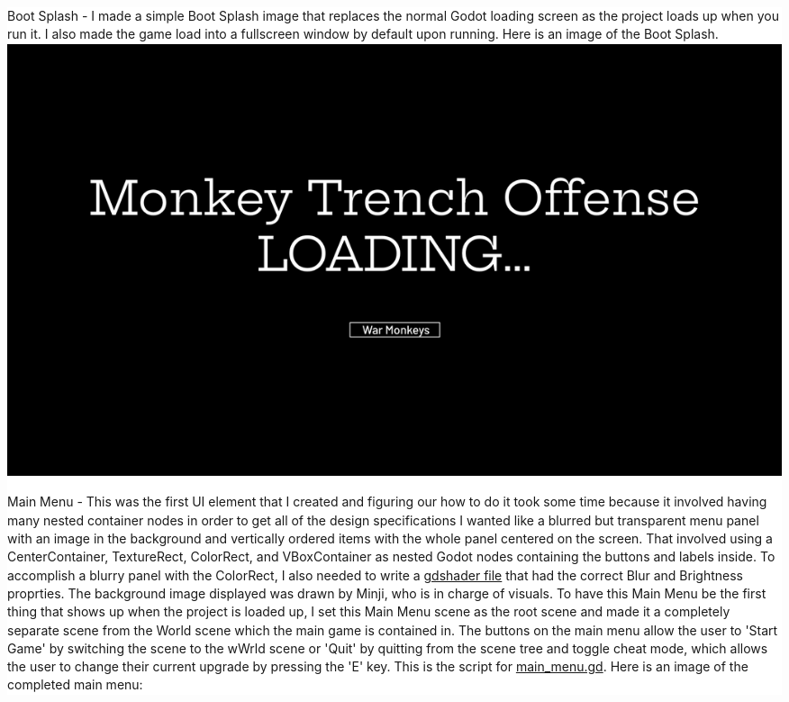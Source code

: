 Boot Splash - I made a simple Boot Splash image that replaces the normal Godot loading screen as the project loads up when you run it. I also made the game load into a fullscreen window by default upon running. Here is an image of the Boot Splash.
![](https://github.com/Echo108471/MonkeyTrenchOffense/blob/0ce5e284ad22ef14171ae7adcc24a8d17ee0766c/example_images/boot_splash.png)

Main Menu - This was the first UI element that I created and figuring our how to do it took some time because it involved having many nested container nodes in order to get all of the design specifications I wanted like a blurred but transparent menu panel with an image in the background and vertically ordered items with the whole panel centered on the screen. That involved using a CenterContainer, TextureRect, ColorRect, and VBoxContainer as nested Godot nodes containing the buttons and labels inside. To accomplish a blurry panel with the ColorRect, I also needed to write a [gdshader file](https://github.com/Echo108471/MonkeyTrenchOffense/blob/4ab44359f05ced008e1319d58cc51793e40061fc/monkeytrenchoffense/Scenes/blur_shader.gdshader) that had the correct Blur and Brightness proprties. The background image displayed was drawn by Minji, who is in charge of visuals. To have this Main Menu be the first thing that shows up when the project is loaded up, I set this Main Menu scene as the root scene and made it a completely separate scene from the World scene which the main game is contained in. The buttons on the main menu allow the user to 'Start Game' by switching the scene to the wWrld scene or 'Quit' by quitting from the scene tree and toggle cheat mode, which allows the user to change their current upgrade by pressing the 'E' key. This is the script for [main_menu.gd](https://github.com/Echo108471/MonkeyTrenchOffense/blob/20295c68c6c373fc3a1f37e07f4a1be528f3782f/monkeytrenchoffense/Scripts/main_menu.gd). Here is an image of the completed main menu: 